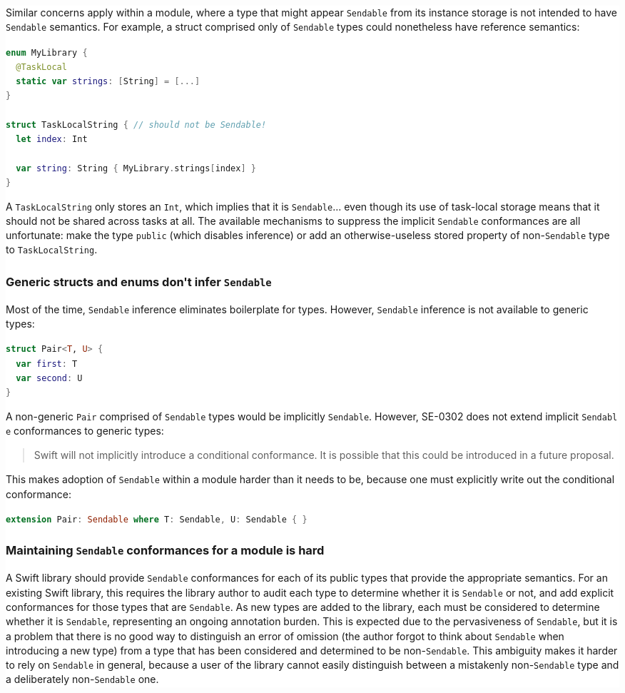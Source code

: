 Similar concerns apply within a module, where a type that might appear `Sendable` from its instance storage is not intended to have `Sendable` semantics. For example, a struct comprised only of `Sendable` types could nonetheless have reference semantics:

```swift
enum MyLibrary {
  @TaskLocal
  static var strings: [String] = [...]
}

struct TaskLocalString { // should not be Sendable!
  let index: Int
  
  var string: String { MyLibrary.strings[index] }
}
```

A `TaskLocalString` only stores an `Int`, which implies that it is `Sendable`... even though its use of task-local storage means that it should not be shared across tasks at all. The available mechanisms to suppress the implicit `Sendable` conformances are all unfortunate: make the type `public` (which disables inference) or add an otherwise-useless stored property of non-`Sendable` type to `TaskLocalString`.

### Generic structs and enums don't infer `Sendable`

Most of the time, `Sendable` inference eliminates boilerplate for types. However, `Sendable` inference is not available to generic types:

```swift
struct Pair<T, U> {
  var first: T
  var second: U
}
```

A non-generic `Pair` comprised of `Sendable` types would be implicitly `Sendable`. However, SE-0302 does not extend implicit `Sendable` conformances to generic types:

> Swift will not implicitly introduce a conditional conformance. It is possible that this could be introduced in a future proposal.

This makes adoption of `Sendable` within a module harder than it needs to be, because one must explicitly write out the conditional conformance:

```swift
extension Pair: Sendable where T: Sendable, U: Sendable { }
```

### Maintaining `Sendable` conformances for a module is hard

A Swift library should provide `Sendable` conformances for each of its public types that provide the appropriate semantics. For an existing Swift library, this requires the library author to audit each type to determine whether it is `Sendable` or not, and add explicit conformances for those types that are `Sendable`. As new types are added to the library, each must be considered to determine whether it is `Sendable`, representing an ongoing annotation burden. This is expected due to the pervasiveness of `Sendable`, but it is a problem that there is no good way to distinguish an error of omission (the author forgot to think about `Sendable` when introducing a new type) from a type that has been considered and determined to be non-`Sendable`. This ambiguity makes it harder to rely on `Sendable` in general, because a user of the library cannot easily distinguish between a mistakenly non-`Sendable` type and a deliberately non-`Sendable` one.
